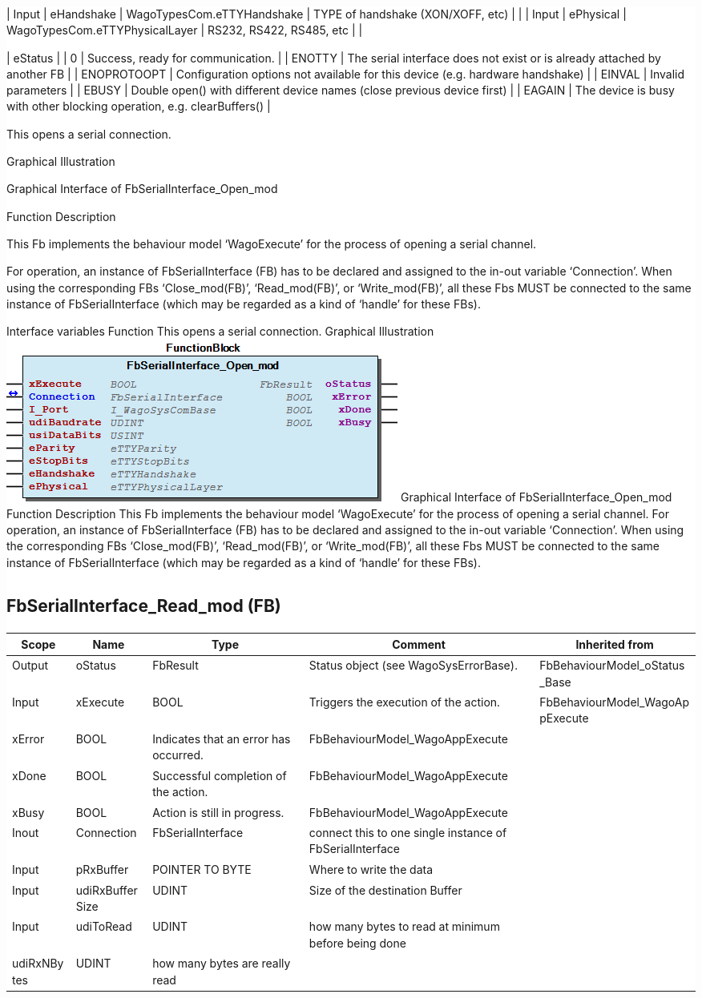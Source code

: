 | Input | eHandshake | WagoTypesCom.eTTYHandshake | TYPE of handshake (XON/XOFF, etc) |  |
| Input | ePhysical | WagoTypesCom.eTTYPhysicalLayer | RS232, RS422, RS485, etc |  |

| eStatus |
| 0 | Success, ready for communication. |
| ENOTTY | The serial interface does not exist or is already attached by another FB |
| ENOPROTOOPT | Configuration options not available for this device (e.g. hardware handshake) |
| EINVAL | Invalid parameters |
| EBUSY | Double open() with different device names (close previous device first) |
| EAGAIN | The device is busy with other blocking operation, e.g. clearBuffers() |

This opens a serial connection.

Graphical Illustration

Graphical Interface of FbSerialInterface_Open_mod

Function Description

This Fb implements the behaviour model ‘WagoExecute’ for the process of opening a serial channel.

For operation, an instance of FbSerialInterface (FB) has to be declared and assigned to the in-out variable ‘Connection’. When using the corresponding FBs ‘Close_mod(FB)’, ‘Read_mod(FB)’, or ‘Write_mod(FB)’, all these Fbs MUST be connected to the same instance of FbSerialInterface (which may be regarded as a kind of ‘handle’ for these FBs).

Interface variables Function This opens a serial connection. Graphical Illustration ![Image](images/wagoappcom_b41fdc85.png) Graphical Interface of FbSerialInterface_Open_mod Function Description This Fb implements the behaviour model ‘WagoExecute’ for the process of opening a serial channel. For operation, an instance of FbSerialInterface (FB) has to be declared and assigned to the in-out variable ‘Connection’. When using the corresponding FBs ‘Close_mod(FB)’, ‘Read_mod(FB)’, or ‘Write_mod(FB)’, all these Fbs MUST be connected to the same instance of FbSerialInterface (which may be regarded as a kind of ‘handle’ for these FBs).

## FbSerialInterface_Read_mod (FB)


| Scope | Name | Type | Comment | Inherited from |
| --- | --- | --- | --- | --- |
| Output | oStatus | FbResult | Status object (see WagoSysErrorBase). | FbBehaviourModel_oStatus_Base |
| Input | xExecute | BOOL | Triggers the execution of the action. | FbBehaviourModel_WagoAppExecute |
| xError | BOOL | Indicates that an error has occurred. | FbBehaviourModel_WagoAppExecute |
| xDone | BOOL | Successful completion of the action. | FbBehaviourModel_WagoAppExecute |
| xBusy | BOOL | Action is still in progress. | FbBehaviourModel_WagoAppExecute |
| Inout | Connection | FbSerialInterface | connect this to one single instance of FbSerialInterface |  |
| Input | pRxBuffer | POINTER TO BYTE | Where to write the data |  |
| Input | udiRxBufferSize | UDINT | Size of the destination Buffer |  |
| Input | udiToRead | UDINT | how many bytes to read at minimum before being done |  |
| udiRxNBytes | UDINT | how many bytes are really read |  |
